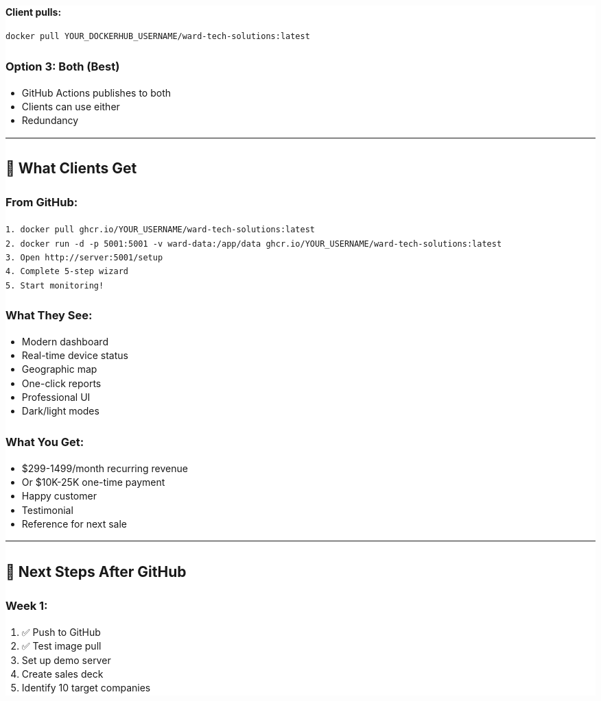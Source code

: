 **Client pulls:**
```bash
docker pull YOUR_DOCKERHUB_USERNAME/ward-tech-solutions:latest
```

### Option 3: Both (Best)
- GitHub Actions publishes to both
- Clients can use either
- Redundancy

---

## 🎁 What Clients Get

### From GitHub:
```
1. docker pull ghcr.io/YOUR_USERNAME/ward-tech-solutions:latest
2. docker run -d -p 5001:5001 -v ward-data:/app/data ghcr.io/YOUR_USERNAME/ward-tech-solutions:latest
3. Open http://server:5001/setup
4. Complete 5-step wizard
5. Start monitoring!
```

### What They See:
- Modern dashboard
- Real-time device status
- Geographic map
- One-click reports
- Professional UI
- Dark/light modes

### What You Get:
- $299-1499/month recurring revenue
- Or $10K-25K one-time payment
- Happy customer
- Testimonial
- Reference for next sale

---

## 🚀 Next Steps After GitHub

### Week 1:
1. ✅ Push to GitHub
2. ✅ Test image pull
3. Set up demo server
4. Create sales deck
5. Identify 10 target companies
